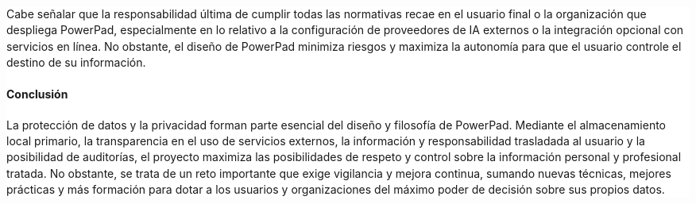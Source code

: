 Cabe señalar que la responsabilidad última de cumplir todas las normativas recae en el usuario final o la organización que despliega PowerPad, especialmente en lo relativo a la configuración de proveedores de IA externos o la integración opcional con servicios en línea. No obstante, el diseño de PowerPad minimiza riesgos y maximiza la autonomía para que el usuario controle el destino de su información.

#### Conclusión

La protección de datos y la privacidad forman parte esencial del diseño y filosofía de PowerPad. Mediante el almacenamiento local primario, la transparencia en el uso de servicios externos, la información y responsabilidad trasladada al usuario y la posibilidad de auditorías, el proyecto maximiza las posibilidades de respeto y control sobre la información personal y profesional tratada. No obstante, se trata de un reto importante que exige vigilancia y mejora continua, sumando nuevas técnicas, mejores prácticas y más formación para dotar a los usuarios y organizaciones del máximo poder de decisión sobre sus propios datos.